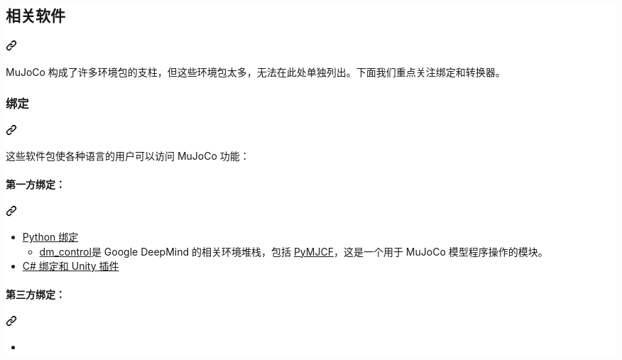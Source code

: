 <div class="markdown-heading" dir="auto"><h2 tabindex="-1" class="heading-element" dir="auto"><font style="vertical-align: inherit;"><font style="vertical-align: inherit;">相关软件</font></font></h2><a id="user-content-related-software" class="anchor" aria-label="永久链接：相关软件" href="#related-software"><svg class="octicon octicon-link" viewBox="0 0 16 16" version="1.1" width="16" height="16" aria-hidden="true"><path d="m7.775 3.275 1.25-1.25a3.5 3.5 0 1 1 4.95 4.95l-2.5 2.5a3.5 3.5 0 0 1-4.95 0 .751.751 0 0 1 .018-1.042.751.751 0 0 1 1.042-.018 1.998 1.998 0 0 0 2.83 0l2.5-2.5a2.002 2.002 0 0 0-2.83-2.83l-1.25 1.25a.751.751 0 0 1-1.042-.018.751.751 0 0 1-.018-1.042Zm-4.69 9.64a1.998 1.998 0 0 0 2.83 0l1.25-1.25a.751.751 0 0 1 1.042.018.751.751 0 0 1 .018 1.042l-1.25 1.25a3.5 3.5 0 1 1-4.95-4.95l2.5-2.5a3.5 3.5 0 0 1 4.95 0 .751.751 0 0 1-.018 1.042.751.751 0 0 1-1.042.018 1.998 1.998 0 0 0-2.83 0l-2.5 2.5a1.998 1.998 0 0 0 0 2.83Z"></path></svg></a></div>
<p dir="auto"><font style="vertical-align: inherit;"><font style="vertical-align: inherit;">MuJoCo 构成了许多环境包的支柱，但这些环境包太多，无法在此处单独列出。下面我们重点关注绑定和转换器。</font></font></p>
<div class="markdown-heading" dir="auto"><h3 tabindex="-1" class="heading-element" dir="auto"><font style="vertical-align: inherit;"><font style="vertical-align: inherit;">绑定</font></font></h3><a id="user-content-bindings" class="anchor" aria-label="永久链接：绑定" href="#bindings"><svg class="octicon octicon-link" viewBox="0 0 16 16" version="1.1" width="16" height="16" aria-hidden="true"><path d="m7.775 3.275 1.25-1.25a3.5 3.5 0 1 1 4.95 4.95l-2.5 2.5a3.5 3.5 0 0 1-4.95 0 .751.751 0 0 1 .018-1.042.751.751 0 0 1 1.042-.018 1.998 1.998 0 0 0 2.83 0l2.5-2.5a2.002 2.002 0 0 0-2.83-2.83l-1.25 1.25a.751.751 0 0 1-1.042-.018.751.751 0 0 1-.018-1.042Zm-4.69 9.64a1.998 1.998 0 0 0 2.83 0l1.25-1.25a.751.751 0 0 1 1.042.018.751.751 0 0 1 .018 1.042l-1.25 1.25a3.5 3.5 0 1 1-4.95-4.95l2.5-2.5a3.5 3.5 0 0 1 4.95 0 .751.751 0 0 1-.018 1.042.751.751 0 0 1-1.042.018 1.998 1.998 0 0 0-2.83 0l-2.5 2.5a1.998 1.998 0 0 0 0 2.83Z"></path></svg></a></div>
<p dir="auto"><font style="vertical-align: inherit;"><font style="vertical-align: inherit;">这些软件包使各种语言的用户可以访问 MuJoCo 功能：</font></font></p>
<div class="markdown-heading" dir="auto"><h4 tabindex="-1" class="heading-element" dir="auto"><font style="vertical-align: inherit;"><font style="vertical-align: inherit;">第一方绑定：</font></font></h4><a id="user-content-first-party-bindings" class="anchor" aria-label="永久链接：第一方绑定：" href="#first-party-bindings"><svg class="octicon octicon-link" viewBox="0 0 16 16" version="1.1" width="16" height="16" aria-hidden="true"><path d="m7.775 3.275 1.25-1.25a3.5 3.5 0 1 1 4.95 4.95l-2.5 2.5a3.5 3.5 0 0 1-4.95 0 .751.751 0 0 1 .018-1.042.751.751 0 0 1 1.042-.018 1.998 1.998 0 0 0 2.83 0l2.5-2.5a2.002 2.002 0 0 0-2.83-2.83l-1.25 1.25a.751.751 0 0 1-1.042-.018.751.751 0 0 1-.018-1.042Zm-4.69 9.64a1.998 1.998 0 0 0 2.83 0l1.25-1.25a.751.751 0 0 1 1.042.018.751.751 0 0 1 .018 1.042l-1.25 1.25a3.5 3.5 0 1 1-4.95-4.95l2.5-2.5a3.5 3.5 0 0 1 4.95 0 .751.751 0 0 1-.018 1.042.751.751 0 0 1-1.042.018 1.998 1.998 0 0 0-2.83 0l-2.5 2.5a1.998 1.998 0 0 0 0 2.83Z"></path></svg></a></div>
<ul dir="auto">
<li><a href="https://mujoco.readthedocs.io/en/stable/python.html" rel="nofollow"><font style="vertical-align: inherit;"><font style="vertical-align: inherit;">Python 绑定</font></font></a>
<ul dir="auto">
<li><a href="https://github.com/google-deepmind/dm_control"><font style="vertical-align: inherit;"><font style="vertical-align: inherit;">dm_control</font></font></a><font style="vertical-align: inherit;"><font style="vertical-align: inherit;">是 Google DeepMind 的相关环境堆栈，包括
</font></font><a href="https://github.com/google-deepmind/dm_control/blob/main/dm_control/mjcf/README.md"><font style="vertical-align: inherit;"><font style="vertical-align: inherit;">PyMJCF</font></font></a><font style="vertical-align: inherit;"><font style="vertical-align: inherit;">，这是一个用于 MuJoCo 模型程序操作的模块。</font></font></li>
</ul>
</li>
<li><a href="https://mujoco.readthedocs.io/en/stable/unity.html" rel="nofollow"><font style="vertical-align: inherit;"><font style="vertical-align: inherit;">C# 绑定和 Unity 插件</font></font></a></li>
</ul>
<div class="markdown-heading" dir="auto"><h4 tabindex="-1" class="heading-element" dir="auto"><font style="vertical-align: inherit;"><font style="vertical-align: inherit;">第三方绑定：</font></font></h4><a id="user-content-third-party-bindings" class="anchor" aria-label="永久链接：第三方绑定：" href="#third-party-bindings"><svg class="octicon octicon-link" viewBox="0 0 16 16" version="1.1" width="16" height="16" aria-hidden="true"><path d="m7.775 3.275 1.25-1.25a3.5 3.5 0 1 1 4.95 4.95l-2.5 2.5a3.5 3.5 0 0 1-4.95 0 .751.751 0 0 1 .018-1.042.751.751 0 0 1 1.042-.018 1.998 1.998 0 0 0 2.83 0l2.5-2.5a2.002 2.002 0 0 0-2.83-2.83l-1.25 1.25a.751.751 0 0 1-1.042-.018.751.751 0 0 1-.018-1.042Zm-4.69 9.64a1.998 1.998 0 0 0 2.83 0l1.25-1.25a.751.751 0 0 1 1.042.018.751.751 0 0 1 .018 1.042l-1.25 1.25a3.5 3.5 0 1 1-4.95-4.95l2.5-2.5a3.5 3.5 0 0 1 4.95 0 .751.751 0 0 1-.018 1.042.751.751 0 0 1-1.042.018 1.998 1.998 0 0 0-2.83 0l-2.5 2.5a1.998 1.998 0 0 0 0 2.83Z"></path></svg></a></div>
<ul dir="auto">
<li>